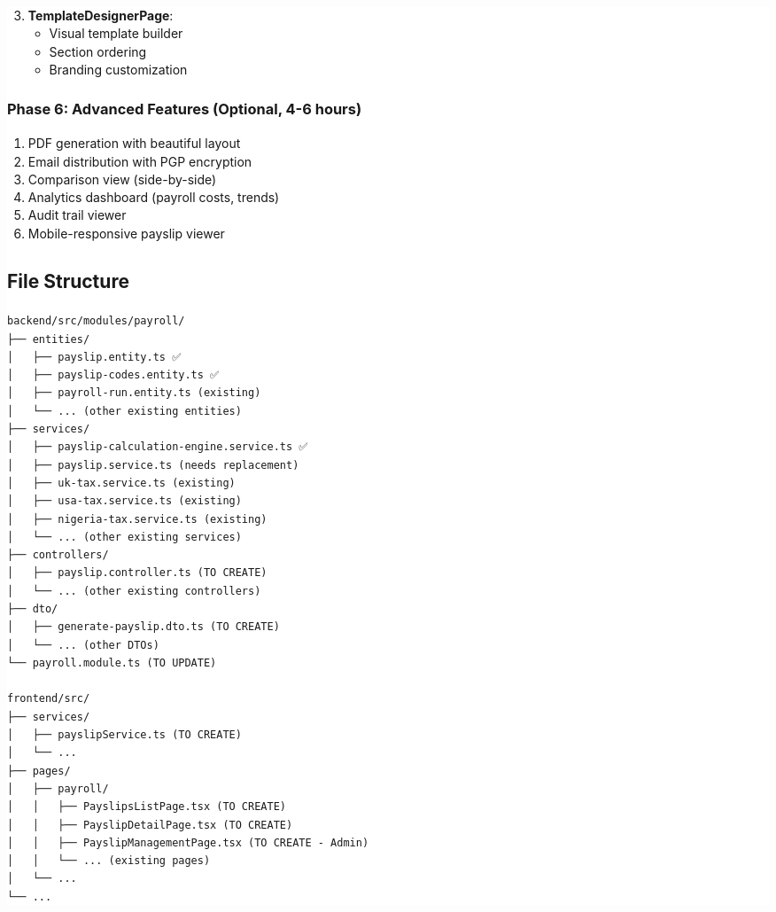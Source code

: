 3. **TemplateDesignerPage**:
   - Visual template builder
   - Section ordering
   - Branding customization

### Phase 6: Advanced Features (Optional, 4-6 hours)
1. PDF generation with beautiful layout
2. Email distribution with PGP encryption
3. Comparison view (side-by-side)
4. Analytics dashboard (payroll costs, trends)
5. Audit trail viewer
6. Mobile-responsive payslip viewer

## File Structure

```
backend/src/modules/payroll/
├── entities/
│   ├── payslip.entity.ts ✅
│   ├── payslip-codes.entity.ts ✅
│   ├── payroll-run.entity.ts (existing)
│   └── ... (other existing entities)
├── services/
│   ├── payslip-calculation-engine.service.ts ✅
│   ├── payslip.service.ts (needs replacement)
│   ├── uk-tax.service.ts (existing)
│   ├── usa-tax.service.ts (existing)
│   ├── nigeria-tax.service.ts (existing)
│   └── ... (other existing services)
├── controllers/
│   ├── payslip.controller.ts (TO CREATE)
│   └── ... (other existing controllers)
├── dto/
│   ├── generate-payslip.dto.ts (TO CREATE)
│   └── ... (other DTOs)
└── payroll.module.ts (TO UPDATE)

frontend/src/
├── services/
│   ├── payslipService.ts (TO CREATE)
│   └── ...
├── pages/
│   ├── payroll/
│   │   ├── PayslipsListPage.tsx (TO CREATE)
│   │   ├── PayslipDetailPage.tsx (TO CREATE)
│   │   ├── PayslipManagementPage.tsx (TO CREATE - Admin)
│   │   └── ... (existing pages)
│   └── ...
└── ...
```
